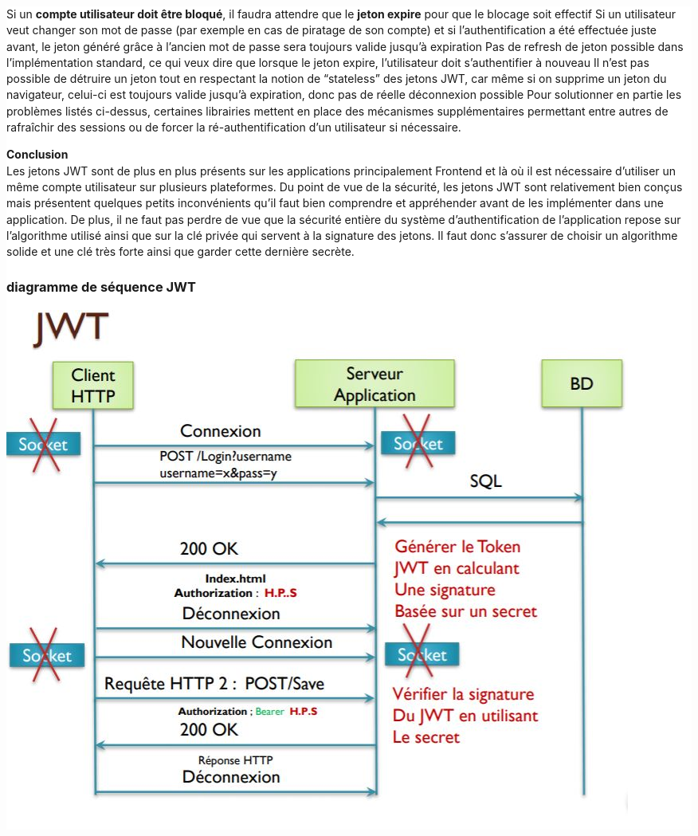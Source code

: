  Si un **compte utilisateur doit être bloqué**, il faudra attendre que le **jeton expire** pour que le blocage soit effectif
 Si un utilisateur veut changer son mot de passe (par exemple en cas de piratage de son compte) et si l’authentification a été effectuée juste avant, le jeton généré grâce à l’ancien mot de passe sera toujours valide jusqu’à expiration
 Pas de refresh de jeton possible dans l’implémentation standard, ce qui veux dire que lorsque le jeton expire, l’utilisateur doit s’authentifier à nouveau
 Il n’est pas possible de détruire un jeton tout en respectant la notion de “stateless” des jetons JWT, car même si on supprime un jeton du navigateur, celui-ci est toujours valide jusqu’à expiration, donc pas de réelle déconnexion possible
 Pour solutionner en partie les problèmes listés ci-dessus, certaines librairies mettent en place des mécanismes supplémentaires permettant entre autres de rafraîchir des sessions ou de forcer la ré-authentification d’un utilisateur si nécessaire.
 
 **Conclusion**  
 Les jetons JWT sont de plus en plus présents sur les applications principalement Frontend et là où il est nécessaire d’utiliser un même compte utilisateur sur plusieurs plateformes. Du point de vue de la sécurité, les jetons JWT sont relativement bien conçus mais présentent quelques petits inconvénients qu’il faut bien comprendre et appréhender avant de les implémenter dans une application. De plus, il ne faut pas perdre de vue que la sécurité entière du système d’authentification de l’application repose sur l’algorithme utilisé ainsi que sur la clé privée qui servent à la signature des jetons. Il faut donc s’assurer de choisir un algorithme solide et une clé très forte ainsi que garder cette dernière secrète.
 
 
### diagramme de séquence JWT
 
![xxxxxxxxx](doc/images/introduction/diagramSequenceJWT.jpg)
